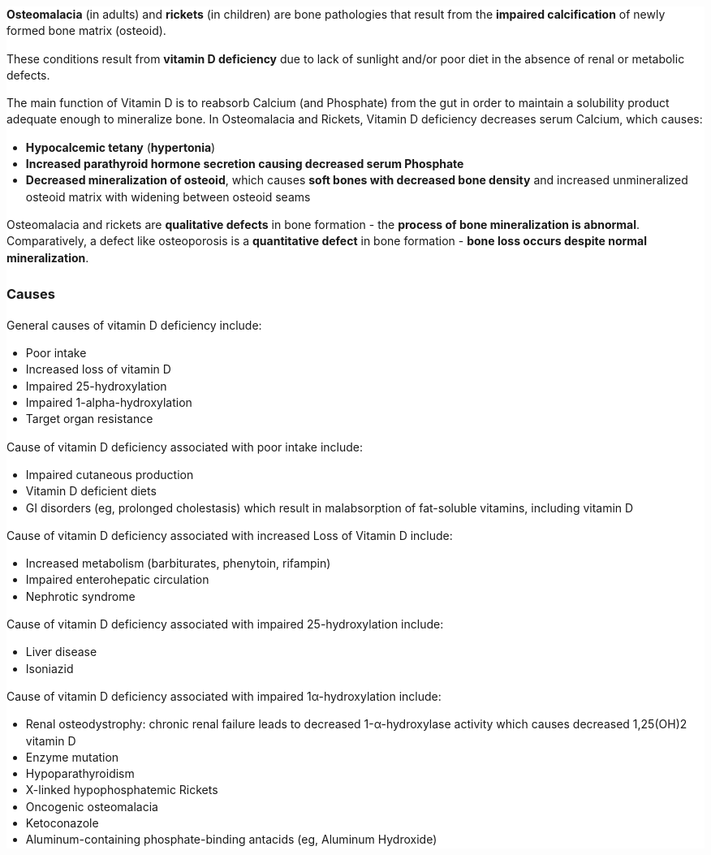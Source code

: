 **Osteomalacia** (in adults) and **rickets** (in children) are bone pathologies that result from the **impaired calcification** of newly formed bone matrix (osteoid).

These conditions result from **vitamin D deficiency** due to lack of sunlight and/or poor diet in the absence of renal or metabolic defects.

The main function of Vitamin D is to reabsorb Calcium (and Phosphate) from the gut in order to maintain a solubility product adequate enough to mineralize bone. In Osteomalacia and Rickets, Vitamin D deficiency decreases serum Calcium, which causes:

- **Hypocalcemic tetany** (**hypertonia**)
- **Increased parathyroid hormone secretion causing decreased serum Phosphate**
- **Decreased mineralization of osteoid**, which causes **soft bones with decreased bone density** and increased unmineralized osteoid matrix with widening between osteoid seams

Osteomalacia and rickets are **qualitative defects** in bone formation - the **process of bone mineralization is abnormal**. Comparatively, a defect like osteoporosis is a **quantitative defect** in bone formation - **bone loss occurs despite normal mineralization**.

### Causes

General causes of vitamin D deficiency include:

- Poor intake
- Increased loss of vitamin D
- Impaired 25-hydroxylation
- Impaired 1-alpha-hydroxylation
- Target organ resistance

Cause of vitamin D deficiency associated with poor intake include:

- Impaired cutaneous production
- Vitamin D deficient diets
- GI disorders (eg, prolonged cholestasis) which result in malabsorption of fat-soluble vitamins, including vitamin D

Cause of vitamin D deficiency associated with increased Loss of Vitamin D include:

- Increased metabolism (barbiturates, phenytoin, rifampin)
- Impaired enterohepatic circulation
- Nephrotic syndrome

Cause of vitamin D deficiency associated with impaired 25-hydroxylation include:

- Liver disease
- Isoniazid

Cause of vitamin D deficiency associated with impaired 1α-hydroxylation include:

- Renal osteodystrophy: chronic renal failure leads to decreased 1-α-hydroxylase activity which causes decreased 1,25(OH)2 vitamin D
- Enzyme mutation
- Hypoparathyroidism
- X-linked hypophosphatemic Rickets
- Oncogenic osteomalacia
- Ketoconazole
- Aluminum-containing phosphate-binding antacids (eg, Aluminum Hydroxide)
